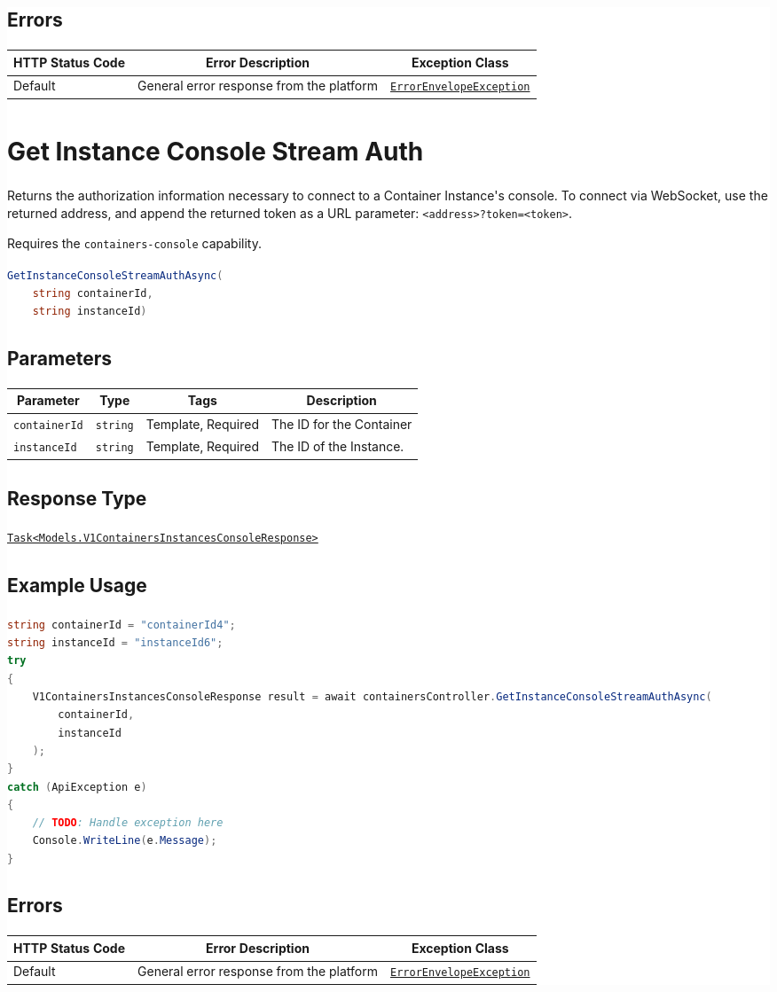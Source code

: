 ## Errors

| HTTP Status Code | Error Description | Exception Class |
|  --- | --- | --- |
| Default | General error response from the platform | [`ErrorEnvelopeException`](../../doc/models/error-envelope-exception.md) |


# Get Instance Console Stream Auth

Returns the authorization information necessary to connect to a Container Instance's console.
To connect via WebSocket, use the returned address, and append the returned token as a URL parameter: `<address>?token=<token>`.

Requires the `containers-console` capability.

```csharp
GetInstanceConsoleStreamAuthAsync(
    string containerId,
    string instanceId)
```

## Parameters

| Parameter | Type | Tags | Description |
|  --- | --- | --- | --- |
| `containerId` | `string` | Template, Required | The ID for the Container |
| `instanceId` | `string` | Template, Required | The ID of the Instance. |

## Response Type

[`Task<Models.V1ContainersInstancesConsoleResponse>`](../../doc/models/v1-containers-instances-console-response.md)

## Example Usage

```csharp
string containerId = "containerId4";
string instanceId = "instanceId6";
try
{
    V1ContainersInstancesConsoleResponse result = await containersController.GetInstanceConsoleStreamAuthAsync(
        containerId,
        instanceId
    );
}
catch (ApiException e)
{
    // TODO: Handle exception here
    Console.WriteLine(e.Message);
}
```

## Errors

| HTTP Status Code | Error Description | Exception Class |
|  --- | --- | --- |
| Default | General error response from the platform | [`ErrorEnvelopeException`](../../doc/models/error-envelope-exception.md) |


